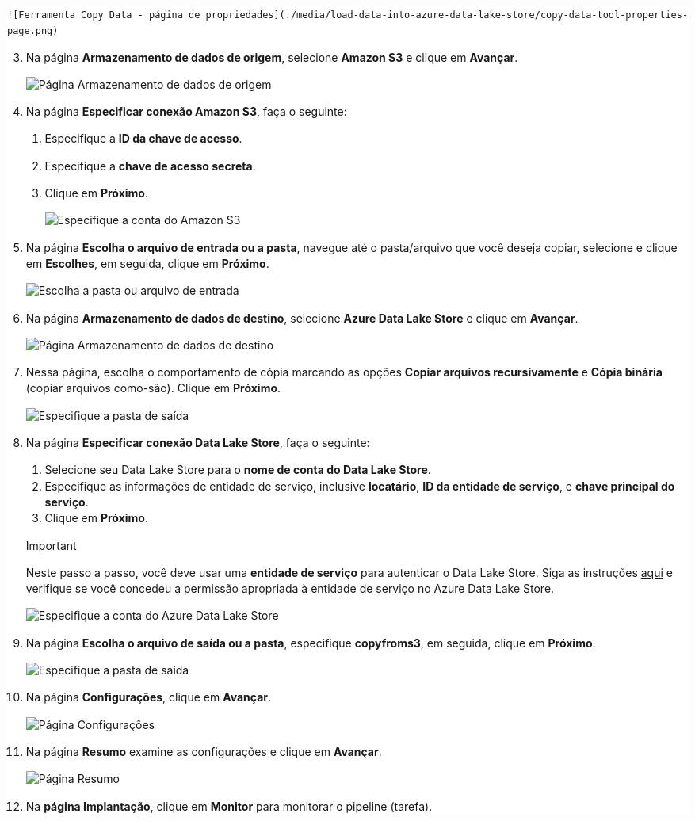     ![Ferramenta Copy Data - página de propriedades](./media/load-data-into-azure-data-lake-store/copy-data-tool-properties-page.png)
3. Na página **Armazenamento de dados de origem**, selecione **Amazon S3** e clique em **Avançar**.

    ![Página Armazenamento de dados de origem](./media/load-data-into-azure-data-lake-store/source-data-store-page.png)
4. Na página **Especificar conexão Amazon S3**, faça o seguinte: 
    1. Especifique a **ID da chave de acesso**.
    2. Especifique a **chave de acesso secreta**.
    3. Clique em **Próximo**. 

        ![Especifique a conta do Amazon S3](./media/load-data-into-azure-data-lake-store/specify-amazon-s3-account.png)
5. Na página **Escolha o arquivo de entrada ou a pasta**, navegue até o pasta/arquivo que você deseja copiar, selecione e clique em **Escolhes**, em seguida, clique em **Próximo**. 

    ![Escolha a pasta ou arquivo de entrada](./media/load-data-into-azure-data-lake-store/choose-input-folder.png)

6. Na página **Armazenamento de dados de destino**, selecione **Azure Data Lake Store** e clique em **Avançar**. 

    ![Página Armazenamento de dados de destino](./media/load-data-into-azure-data-lake-store/destination-data-storage-page.png)

7. Nessa página, escolha o comportamento de cópia marcando as opções **Copiar arquivos recursivamente** e **Cópia binária** (copiar arquivos como-são). Clique em **Próximo**.

    ![Especifique a pasta de saída](./media/load-data-into-azure-data-lake-store/specify-binary-copy.png)

8. Na página **Especificar conexão Data Lake Store**, faça o seguinte: 

    1. Selecione seu Data Lake Store para o **nome de conta do Data Lake Store**.
    2. Especifique as informações de entidade de serviço, inclusive **locatário**, **ID da entidade de serviço**, e **chave principal do serviço**.
    3. Clique em **Próximo**. 

    > [!IMPORTANT]
    > Neste passo a passo, você deve usar uma **entidade de serviço** para autenticar o Data Lake Store. Siga as instruções [aqui](connector-azure-data-lake-store.md#using-service-principal-authentication) e verifique se você concedeu a permissão apropriada à entidade de serviço no Azure Data Lake Store.

    ![Especifique a conta do Azure Data Lake Store](./media/load-data-into-azure-data-lake-store/specify-adls.png)

9. Na página **Escolha o arquivo de saída ou a pasta**, especifique **copyfroms3**, em seguida, clique em **Próximo**. 

    ![Especifique a pasta de saída](./media/load-data-into-azure-data-lake-store/specify-adls-path.png)


10. Na página **Configurações**, clique em **Avançar**. 

    ![Página Configurações](./media/load-data-into-azure-data-lake-store/copy-settings.png)
11. Na página **Resumo** examine as configurações e clique em **Avançar**.

    ![Página Resumo](./media/load-data-into-azure-data-lake-store/copy-summary.png)
12. Na **página Implantação**, clique em **Monitor** para monitorar o pipeline (tarefa).
